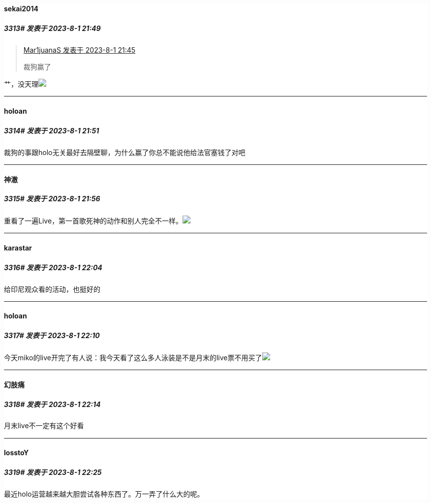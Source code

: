 ####  sekai2014  
##### 3313#       发表于 2023-8-1 21:49

<blockquote><a href="httphttps://bbs.saraba1st.com/2b/forum.php?mod=redirect&amp;goto=findpost&amp;pid=61872540&amp;ptid=2144166" target="_blank">Mar1juanaS 发表于 2023-8-1 21:45</a>

裁狗赢了</blockquote>
艹，没天理<img src="https://static.saraba1st.com/image/smiley/face2017/117.png" referrerpolicy="no-referrer">

*****

####  holoan  
##### 3314#       发表于 2023-8-1 21:51

裁狗的事跟holo无关最好去隔壁聊，为什么赢了你总不能说他给法官塞钱了对吧


*****

####  神澈  
##### 3315#       发表于 2023-8-1 21:56

重看了一遍Live，第一首歌死神的动作和别人完全不一样。<img src="https://static.saraba1st.com/image/smiley/face2017/068.png" referrerpolicy="no-referrer">


*****

####  karastar  
##### 3316#       发表于 2023-8-1 22:04

给印尼观众看的活动，也挺好的

*****

####  holoan  
##### 3317#       发表于 2023-8-1 22:10

今天miko的live开完了有人说：我今天看了这么多人泳装是不是月末的live票不用买了<img src="https://static.saraba1st.com/image/smiley/face2017/067.png" referrerpolicy="no-referrer">


*****

####  幻肢痛  
##### 3318#       发表于 2023-8-1 22:14

月末live不一定有这个好看


*****

####  losstoY  
##### 3319#       发表于 2023-8-1 22:25

最近holo运营越来越大胆尝试各种东西了。万一弄了什么大的呢。
